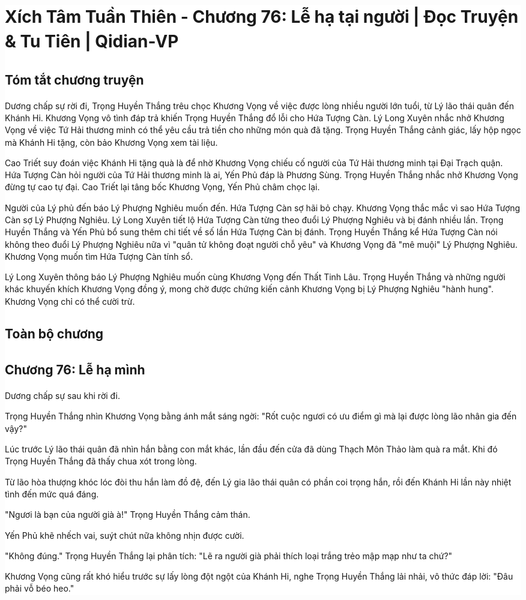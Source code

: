 # Xích Tâm Tuần Thiên - Chương 76: Lễ hạ tại người | Đọc Truyện & Tu Tiên | Qidian-VP



## Tóm tắt chương truyện

Dương chấp sự rời đi, Trọng Huyền Thắng trêu chọc Khương Vọng về việc được lòng nhiều người lớn tuổi, từ Lý lão thái quân đến Khánh Hi. Khương Vọng vô tình đáp trả khiến Trọng Huyền Thắng đổ lỗi cho Hứa Tượng Càn. Lý Long Xuyên nhắc nhở Khương Vọng về việc Tứ Hải thương minh có thể yêu cầu trả tiền cho những món quà đã tặng. Trọng Huyền Thắng cảnh giác, lấy hộp ngọc mà Khánh Hi tặng, còn bảo Khương Vọng xem tài liệu.

Cao Triết suy đoán việc Khánh Hi tặng quà là để nhờ Khương Vọng chiếu cố người của Tứ Hải thương minh tại Đại Trạch quận. Hứa Tượng Càn hỏi người của Tứ Hải thương minh là ai, Yến Phủ đáp là Phương Sùng. Trọng Huyền Thắng nhắc nhở Khương Vọng đừng tự cao tự đại. Cao Triết lại tâng bốc Khương Vọng, Yến Phủ châm chọc lại.

Người của Lý phủ đến báo Lý Phượng Nghiêu muốn đến. Hứa Tượng Càn sợ hãi bỏ chạy. Khương Vọng thắc mắc vì sao Hứa Tượng Càn sợ Lý Phượng Nghiêu. Lý Long Xuyên tiết lộ Hứa Tượng Càn từng theo đuổi Lý Phượng Nghiêu và bị đánh nhiều lần. Trọng Huyền Thắng và Yến Phủ bổ sung thêm chi tiết về số lần Hứa Tượng Càn bị đánh. Trọng Huyền Thắng kể Hứa Tượng Càn nói không theo đuổi Lý Phượng Nghiêu nữa vì "quân tử không đoạt người chỗ yêu" và Khương Vọng đã "mê muội" Lý Phượng Nghiêu. Khương Vọng muốn tìm Hứa Tượng Càn tính sổ.

Lý Long Xuyên thông báo Lý Phượng Nghiêu muốn cùng Khương Vọng đến Thất Tinh Lâu. Trọng Huyền Thắng và những người khác khuyến khích Khương Vọng đồng ý, mong chờ được chứng kiến cảnh Khương Vọng bị Lý Phượng Nghiêu "hành hung". Khương Vọng chỉ có thể cười trừ.


## Toàn bộ chương

## Chương 76: Lễ hạ mình

Dương chấp sự sau khi rời đi.

Trọng Huyền Thắng nhìn Khương Vọng bằng ánh mắt sáng ngời: "Rốt cuộc ngươi có ưu điểm gì mà lại được lòng lão nhân gia đến vậy?"

Lúc trước Lý lão thái quân đã nhìn hắn bằng con mắt khác, lần đầu đến cửa đã dùng Thạch Môn Thảo làm quà ra mắt. Khi đó Trọng Huyền Thắng đã thấy chua xót trong lòng.

Từ lão hòa thượng khóc lóc đòi thu hắn làm đồ đệ, đến Lý gia lão thái quân có phần coi trọng hắn, rồi đến Khánh Hi lần này nhiệt tình đến mức quá đáng.

"Ngươi là bạn của người già à!" Trọng Huyền Thắng cảm thán.

Yến Phủ khẽ nhếch vai, suýt chút nữa không nhịn được cười.

"Không đúng." Trọng Huyền Thắng lại phân tích: "Lẽ ra người già phải thích loại trắng trẻo mập mạp như ta chứ?"

Khương Vọng cũng rất khó hiểu trước sự lấy lòng đột ngột của Khánh Hi, nghe Trọng Huyền Thắng lải nhải, vô thức đáp lời: "Đâu phải vỗ béo heo."
